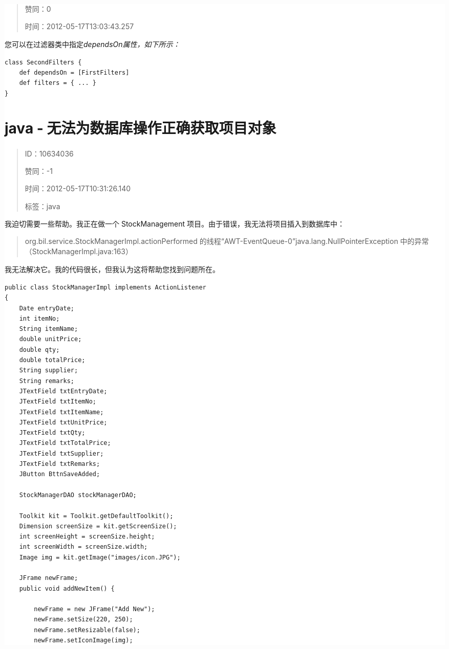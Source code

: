 > 赞同：0
> 
> 时间：2012-05-17T13:03:43.257

您可以在过滤器类中指定*dependsOn属性，如下所示：*

```
class SecondFilters {
    def dependsOn = [FirstFilters]
    def filters = { ... }
} 
```

# java - 无法为数据库操作正确获取项目对象

> ID：10634036
> 
> 赞同：-1
> 
> 时间：2012-05-17T10:31:26.140
> 
> 标签：java

我迫切需要一些帮助。我正在做一个 StockManagement 项目。由于错误，我无法将项目插入到数据库中：

> org.bil.service.StockManagerImpl.actionPerformed 的线程“AWT-EventQueue-0”java.lang.NullPointerException 中的异常（StockManagerImpl.java:163）

我无法解决它。我的代码很长，但我认为这将帮助您找到问题所在。

```
public class StockManagerImpl implements ActionListener
{
    Date entryDate;
    int itemNo;
    String itemName;
    double unitPrice;
    double qty;
    double totalPrice;
    String supplier;
    String remarks;
    JTextField txtEntryDate;
    JTextField txtItemNo;
    JTextField txtItemName;
    JTextField txtUnitPrice;
    JTextField txtQty;
    JTextField txtTotalPrice;
    JTextField txtSupplier;
    JTextField txtRemarks;
    JButton BttnSaveAdded;

    StockManagerDAO stockManagerDAO;

    Toolkit kit = Toolkit.getDefaultToolkit();
    Dimension screenSize = kit.getScreenSize();
    int screenHeight = screenSize.height;
    int screenWidth = screenSize.width;
    Image img = kit.getImage("images/icon.JPG");

    JFrame newFrame;
    public void addNewItem() {

        newFrame = new JFrame("Add New");
        newFrame.setSize(220, 250);
        newFrame.setResizable(false);
        newFrame.setIconImage(img);
```